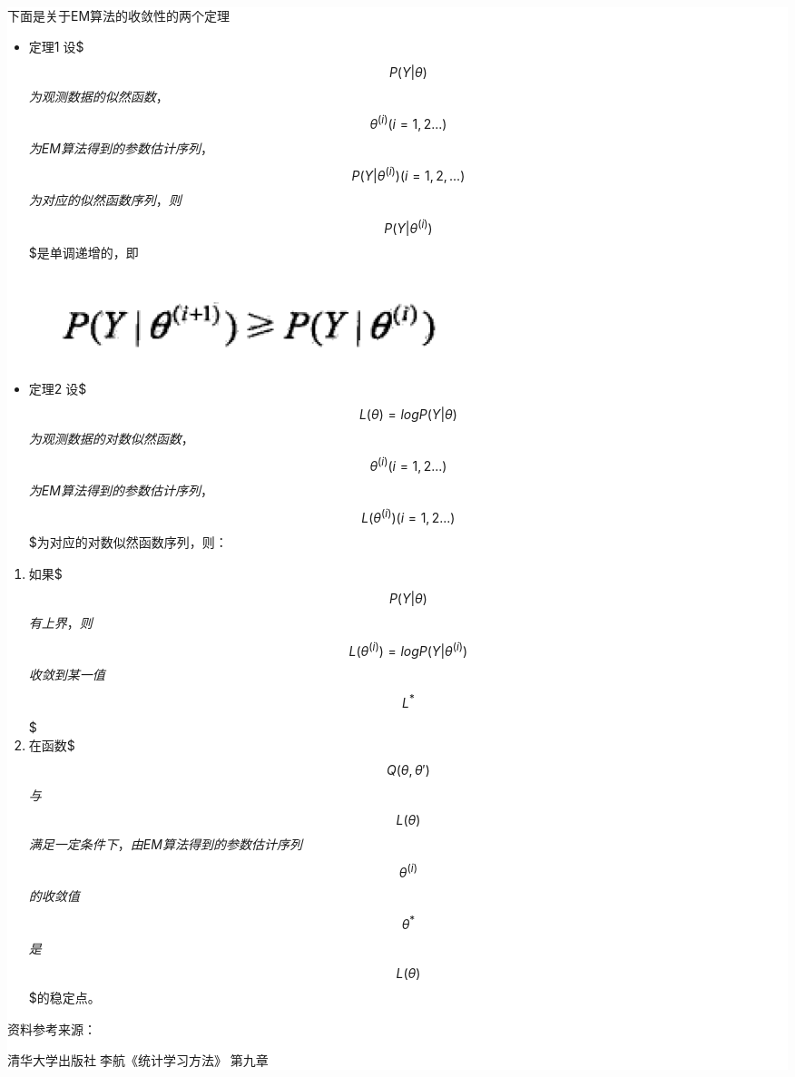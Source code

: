 下面是关于EM算法的收敛性的两个定理

* 定理1 设$$$P(Y|\theta)$$$为观测数据的似然函数，$$$\theta^{(i)}(i=1,2...)$$$为EM算法得到的参数估计序列，$$$P(Y|\theta^{(i)})(i=1,2,...)$$$为对应的似然函数序列，则$$$P(Y|\theta^{(i)})$$$是单调递增的，即

![](\images\blog\ml18-24.png)

* 定理2 设$$$L(\theta)=logP(Y|\theta)$$$为观测数据的对数似然函数，$$$\theta^{(i)}(i=1,2...)$$$为EM算法得到的参数估计序列，$$$L(\theta^{(i)})(i=1,2...)$$$为对应的对数似然函数序列，则：

1. 如果$$$P(Y|\theta)$$$有上界，则$$$L(\theta^{(i)})=logP(Y|\theta^{(i)})$$$收敛到某一值$$$L^*$$$
2. 在函数$$$Q(\theta,\theta')$$$与$$$L(\theta)$$$满足一定条件下，由EM算法得到的参数估计序列$$$\theta^{(i)}$$$的收敛值$$$\theta^*$$$是$$$L(\theta)$$$的稳定点。

资料参考来源：

清华大学出版社 李航《统计学习方法》 第九章

<script type="text/javascript" async src="https://cdn.mathjax.org/mathjax/latest/MathJax.js?config=TeX-MML-AM_CHTML"> </script>